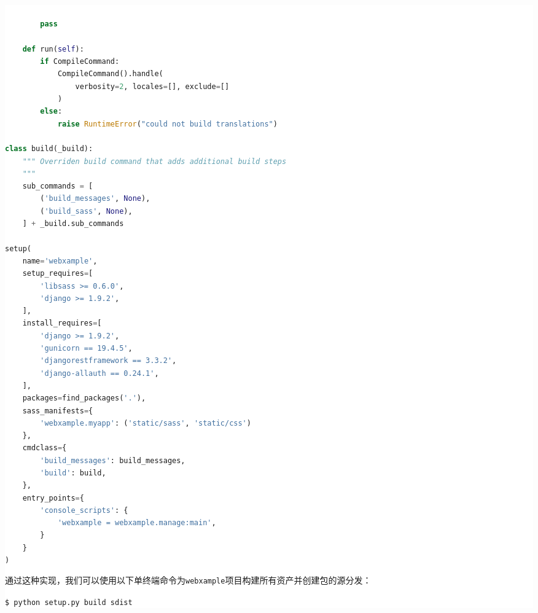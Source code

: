 ```py

        pass

    def run(self):
        if CompileCommand:
            CompileCommand().handle(
                verbosity=2, locales=[], exclude=[]
            )
        else:
            raise RuntimeError("could not build translations")

class build(_build):
    """ Overriden build command that adds additional build steps
    """
    sub_commands = [
        ('build_messages', None),
        ('build_sass', None),
    ] + _build.sub_commands

setup(
    name='webxample',
    setup_requires=[
        'libsass >= 0.6.0',
        'django >= 1.9.2',
    ],
    install_requires=[
        'django >= 1.9.2',
        'gunicorn == 19.4.5',
        'djangorestframework == 3.3.2',
        'django-allauth == 0.24.1',
    ],
    packages=find_packages('.'),
    sass_manifests={
        'webxample.myapp': ('static/sass', 'static/css')
    },
    cmdclass={
        'build_messages': build_messages,
        'build': build,
    },
    entry_points={
        'console_scripts': {
            'webxample = webxample.manage:main',
        }
    }
)
```

通过这种实现，我们可以使用以下单终端命令为`webxample`项目构建所有资产并创建包的源分发：

```py
$ python setup.py build sdist

```
